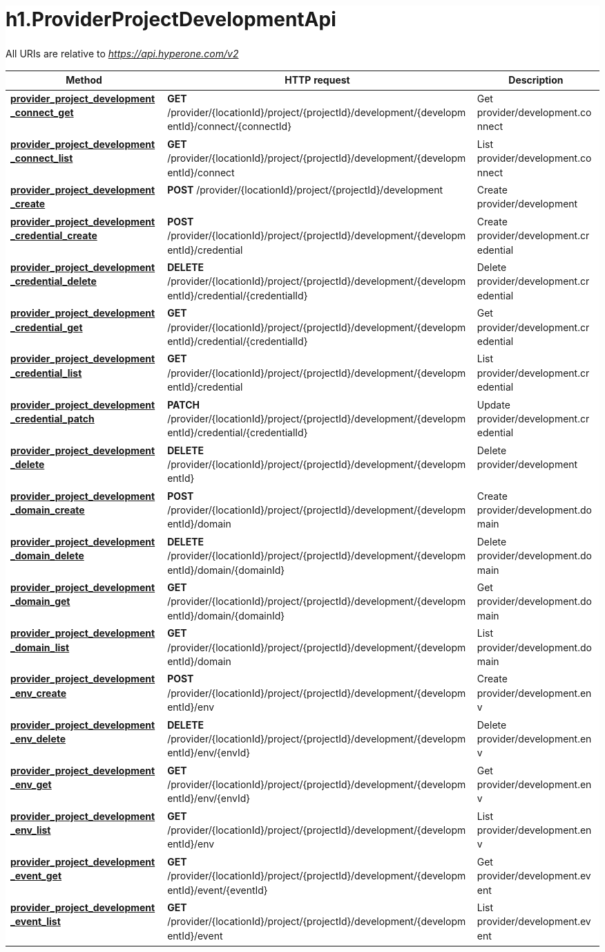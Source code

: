 # h1.ProviderProjectDevelopmentApi

All URIs are relative to *https://api.hyperone.com/v2*

Method | HTTP request | Description
------------- | ------------- | -------------
[**provider_project_development_connect_get**](ProviderProjectDevelopmentApi.md#provider_project_development_connect_get) | **GET** /provider/{locationId}/project/{projectId}/development/{developmentId}/connect/{connectId} | Get provider/development.connect
[**provider_project_development_connect_list**](ProviderProjectDevelopmentApi.md#provider_project_development_connect_list) | **GET** /provider/{locationId}/project/{projectId}/development/{developmentId}/connect | List provider/development.connect
[**provider_project_development_create**](ProviderProjectDevelopmentApi.md#provider_project_development_create) | **POST** /provider/{locationId}/project/{projectId}/development | Create provider/development
[**provider_project_development_credential_create**](ProviderProjectDevelopmentApi.md#provider_project_development_credential_create) | **POST** /provider/{locationId}/project/{projectId}/development/{developmentId}/credential | Create provider/development.credential
[**provider_project_development_credential_delete**](ProviderProjectDevelopmentApi.md#provider_project_development_credential_delete) | **DELETE** /provider/{locationId}/project/{projectId}/development/{developmentId}/credential/{credentialId} | Delete provider/development.credential
[**provider_project_development_credential_get**](ProviderProjectDevelopmentApi.md#provider_project_development_credential_get) | **GET** /provider/{locationId}/project/{projectId}/development/{developmentId}/credential/{credentialId} | Get provider/development.credential
[**provider_project_development_credential_list**](ProviderProjectDevelopmentApi.md#provider_project_development_credential_list) | **GET** /provider/{locationId}/project/{projectId}/development/{developmentId}/credential | List provider/development.credential
[**provider_project_development_credential_patch**](ProviderProjectDevelopmentApi.md#provider_project_development_credential_patch) | **PATCH** /provider/{locationId}/project/{projectId}/development/{developmentId}/credential/{credentialId} | Update provider/development.credential
[**provider_project_development_delete**](ProviderProjectDevelopmentApi.md#provider_project_development_delete) | **DELETE** /provider/{locationId}/project/{projectId}/development/{developmentId} | Delete provider/development
[**provider_project_development_domain_create**](ProviderProjectDevelopmentApi.md#provider_project_development_domain_create) | **POST** /provider/{locationId}/project/{projectId}/development/{developmentId}/domain | Create provider/development.domain
[**provider_project_development_domain_delete**](ProviderProjectDevelopmentApi.md#provider_project_development_domain_delete) | **DELETE** /provider/{locationId}/project/{projectId}/development/{developmentId}/domain/{domainId} | Delete provider/development.domain
[**provider_project_development_domain_get**](ProviderProjectDevelopmentApi.md#provider_project_development_domain_get) | **GET** /provider/{locationId}/project/{projectId}/development/{developmentId}/domain/{domainId} | Get provider/development.domain
[**provider_project_development_domain_list**](ProviderProjectDevelopmentApi.md#provider_project_development_domain_list) | **GET** /provider/{locationId}/project/{projectId}/development/{developmentId}/domain | List provider/development.domain
[**provider_project_development_env_create**](ProviderProjectDevelopmentApi.md#provider_project_development_env_create) | **POST** /provider/{locationId}/project/{projectId}/development/{developmentId}/env | Create provider/development.env
[**provider_project_development_env_delete**](ProviderProjectDevelopmentApi.md#provider_project_development_env_delete) | **DELETE** /provider/{locationId}/project/{projectId}/development/{developmentId}/env/{envId} | Delete provider/development.env
[**provider_project_development_env_get**](ProviderProjectDevelopmentApi.md#provider_project_development_env_get) | **GET** /provider/{locationId}/project/{projectId}/development/{developmentId}/env/{envId} | Get provider/development.env
[**provider_project_development_env_list**](ProviderProjectDevelopmentApi.md#provider_project_development_env_list) | **GET** /provider/{locationId}/project/{projectId}/development/{developmentId}/env | List provider/development.env
[**provider_project_development_event_get**](ProviderProjectDevelopmentApi.md#provider_project_development_event_get) | **GET** /provider/{locationId}/project/{projectId}/development/{developmentId}/event/{eventId} | Get provider/development.event
[**provider_project_development_event_list**](ProviderProjectDevelopmentApi.md#provider_project_development_event_list) | **GET** /provider/{locationId}/project/{projectId}/development/{developmentId}/event | List provider/development.event